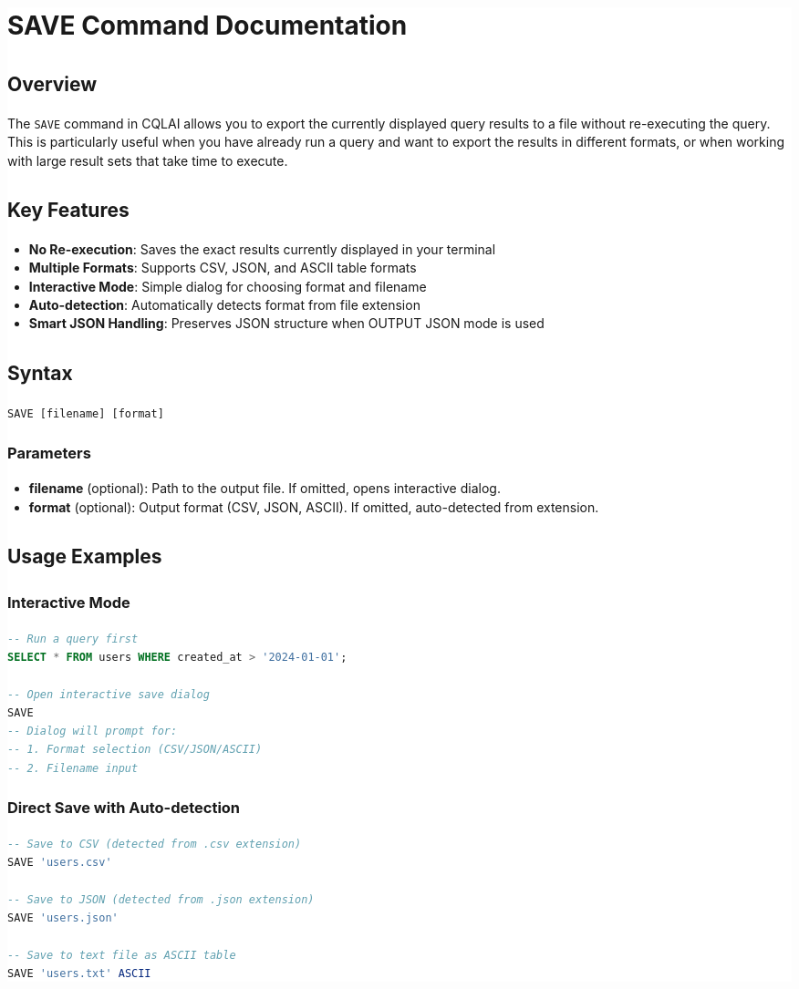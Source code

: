 # SAVE Command Documentation

## Overview

The `SAVE` command in CQLAI allows you to export the currently displayed query results to a file without re-executing the query. This is particularly useful when you have already run a query and want to export the results in different formats, or when working with large result sets that take time to execute.

## Key Features

- **No Re-execution**: Saves the exact results currently displayed in your terminal
- **Multiple Formats**: Supports CSV, JSON, and ASCII table formats
- **Interactive Mode**: Simple dialog for choosing format and filename
- **Auto-detection**: Automatically detects format from file extension
- **Smart JSON Handling**: Preserves JSON structure when OUTPUT JSON mode is used

## Syntax

```sql
SAVE [filename] [format]
```

### Parameters

- **filename** (optional): Path to the output file. If omitted, opens interactive dialog.
- **format** (optional): Output format (CSV, JSON, ASCII). If omitted, auto-detected from extension.

## Usage Examples

### Interactive Mode

```sql
-- Run a query first
SELECT * FROM users WHERE created_at > '2024-01-01';

-- Open interactive save dialog
SAVE
-- Dialog will prompt for:
-- 1. Format selection (CSV/JSON/ASCII)
-- 2. Filename input
```

### Direct Save with Auto-detection

```sql
-- Save to CSV (detected from .csv extension)
SAVE 'users.csv'

-- Save to JSON (detected from .json extension)
SAVE 'users.json'

-- Save to text file as ASCII table
SAVE 'users.txt' ASCII
```

